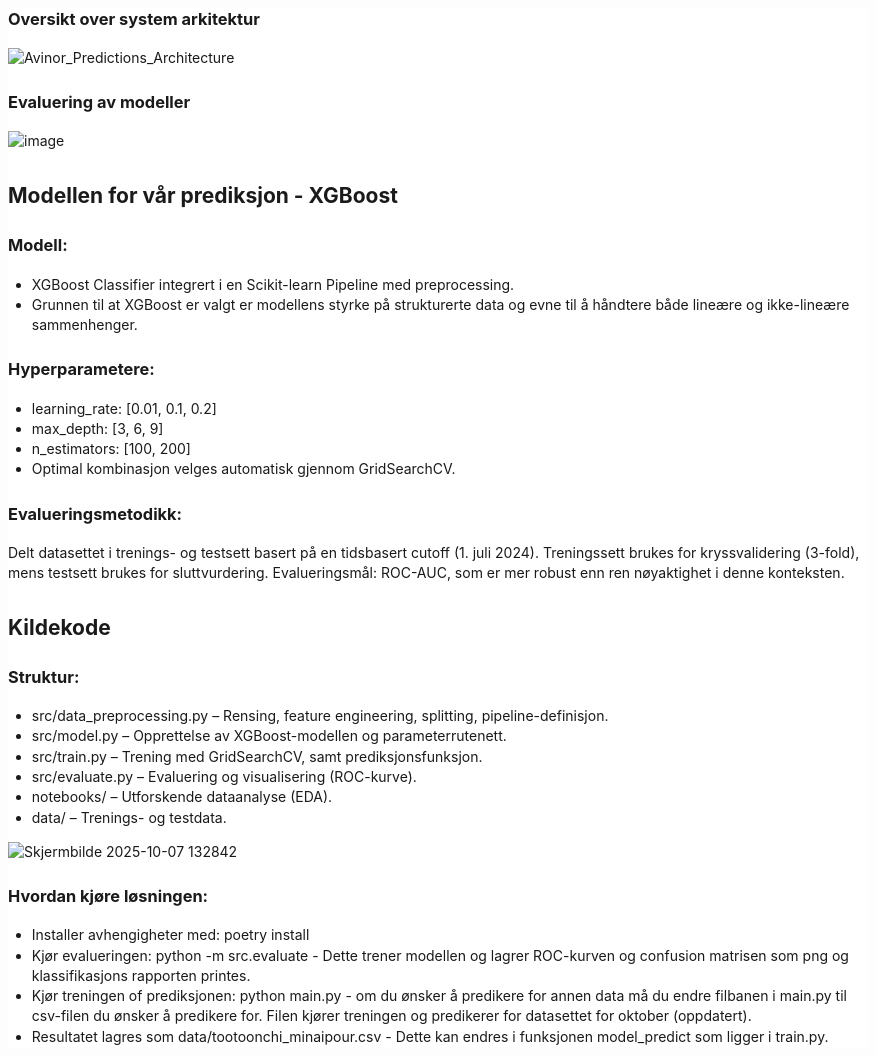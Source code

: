 ### Oversikt over system arkitektur 

<img width="481" height="584" alt="Avinor_Predictions_Architecture" src="https://github.com/user-attachments/assets/718aa884-6a00-48b3-9bc7-417de6d05dab" />

### Evaluering av modeller 

<img width="1478" height="830" alt="image" src="https://github.com/user-attachments/assets/b887e1df-dc2a-4e70-8f7a-17a3a6243778" />




## Modellen for vår prediksjon - XGBoost 

### Modell: 

- XGBoost Classifier integrert i en Scikit-learn Pipeline med preprocessing. 
- Grunnen til at XGBoost er valgt er modellens styrke på strukturerte data og evne til å håndtere både lineære og ikke-lineære sammenhenger. 

### Hyperparametere: 

- learning_rate: [0.01, 0.1, 0.2] 
- max_depth: [3, 6, 9] 
- n_estimators: [100, 200] 
- Optimal kombinasjon velges automatisk gjennom GridSearchCV. 

### Evalueringsmetodikk: 

Delt datasettet i trenings- og testsett basert på en tidsbasert cutoff (1. juli 2024). 
Treningssett brukes for kryssvalidering (3-fold), mens testsett brukes for sluttvurdering. 
Evalueringsmål: ROC-AUC, som er mer robust enn ren nøyaktighet i denne konteksten. 

## Kildekode 
### Struktur: 
- src/data_preprocessing.py – Rensing, feature engineering, splitting, pipeline-definisjon. 
- src/model.py – Opprettelse av XGBoost-modellen og parameterrutenett. 
- src/train.py – Trening med GridSearchCV, samt prediksjonsfunksjon. 
- src/evaluate.py – Evaluering og visualisering (ROC-kurve). 
- notebooks/ – Utforskende dataanalyse (EDA). 
- data/ – Trenings- og testdata. 

<img width="268" height="829" alt="Skjermbilde 2025-10-07 132842" src="https://github.com/user-attachments/assets/109070ff-0a8a-4c4b-ad33-75cd7fc370af" />

### Hvordan kjøre løsningen: 

- Installer avhengigheter med: poetry install 
- Kjør evalueringen: python -m src.evaluate - Dette trener modellen og lagrer ROC-kurven og confusion matrisen som png og klassifikasjons rapporten printes. 
- Kjør treningen of prediksjonen: python main.py - om du ønsker å predikere for annen data må du endre filbanen i main.py til csv-filen du ønsker å predikere for. Filen kjører treningen og predikerer for datasettet for oktober (oppdatert). 
- Resultatet lagres som data/tootoonchi_minaipour.csv - Dette kan endres i funksjonen model_predict som ligger i train.py.
